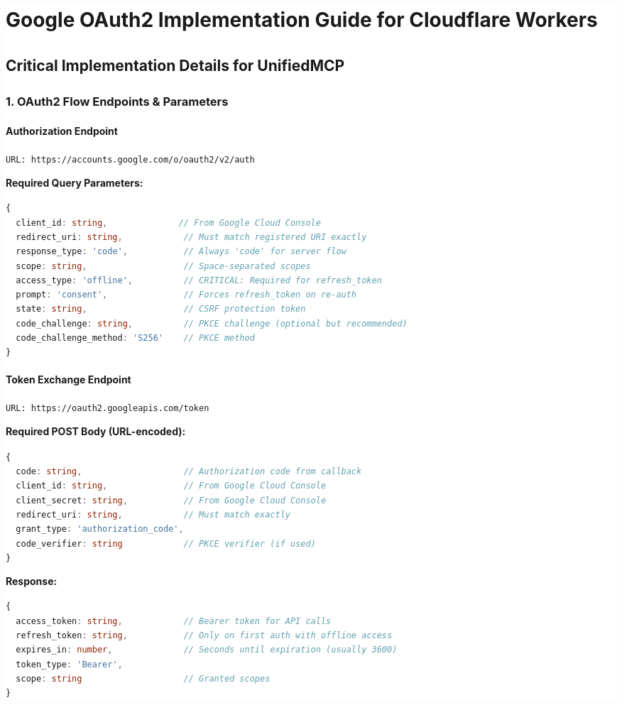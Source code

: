 # Google OAuth2 Implementation Guide for Cloudflare Workers

## Critical Implementation Details for UnifiedMCP

### 1. OAuth2 Flow Endpoints & Parameters

#### Authorization Endpoint
```
URL: https://accounts.google.com/o/oauth2/v2/auth
```

**Required Query Parameters:**
```typescript
{
  client_id: string,              // From Google Cloud Console
  redirect_uri: string,            // Must match registered URI exactly
  response_type: 'code',           // Always 'code' for server flow
  scope: string,                   // Space-separated scopes
  access_type: 'offline',          // CRITICAL: Required for refresh_token
  prompt: 'consent',               // Forces refresh_token on re-auth
  state: string,                   // CSRF protection token
  code_challenge: string,          // PKCE challenge (optional but recommended)
  code_challenge_method: 'S256'    // PKCE method
}
```

#### Token Exchange Endpoint
```
URL: https://oauth2.googleapis.com/token
```

**Required POST Body (URL-encoded):**
```typescript
{
  code: string,                    // Authorization code from callback
  client_id: string,               // From Google Cloud Console
  client_secret: string,           // From Google Cloud Console
  redirect_uri: string,            // Must match exactly
  grant_type: 'authorization_code',
  code_verifier: string            // PKCE verifier (if used)
}
```

**Response:**
```typescript
{
  access_token: string,            // Bearer token for API calls
  refresh_token: string,           // Only on first auth with offline access
  expires_in: number,              // Seconds until expiration (usually 3600)
  token_type: 'Bearer',
  scope: string                    // Granted scopes
}
```
